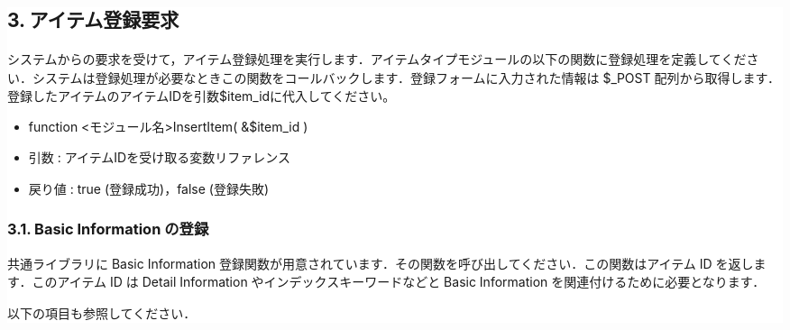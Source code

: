  <div>

 <div>

 <h2 xmlns="http://www.w3.org/1999/xhtml" class="title" style="clear: both"><a id="register.query"></a>3. アイテム登録要求</h2>

 </div>

 </div>

 </div>

 <p>システムからの要求を受けて，アイテム登録処理を実行します．アイテムタイプモジュールの以下の関数に登録処理を定義してください．システムは登録処理が必要なときこの関数をコールバックします．登録フォームに入力された情報は $_POST 配列から取得します．登録したアイテムのアイテムIDを引数$item_idに代入してください。</p>

 <div class="itemizedlist">

 <ul type="disc">

 <li>

 <p>function &lt;モジュール名&gt;InsertItem( &amp;$item_id )</p>

 </li>

 <li>

 <p>引数 : アイテムIDを受け取る変数リファレンス</p>

 </li>

 <li>

 <p>戻り値 : true (登録成功)，false (登録失敗)</p>

 </li>

 </ul>

 </div>

 <div class="section" lang="ja" xml:lang="ja">

 <div xmlns="" class="titlepage">

 <div>

 <div>

 <h3 xmlns="http://www.w3.org/1999/xhtml" class="title"><a id="register.query.basic"></a>3.1. Basic Information の登録</h3>

 </div>

 </div>

 </div>

 <p>共通ライブラリに Basic Information 登録関数が用意されています．その関数を呼び出してください．この関数はアイテム ID を返します．このアイテム ID は Detail Information やインデックスキーワードなどと Basic Information を関連付けるために必要となります．</p>

 <p>以下の項目も参照してください．</p>

 <div class="itemizedlist">
